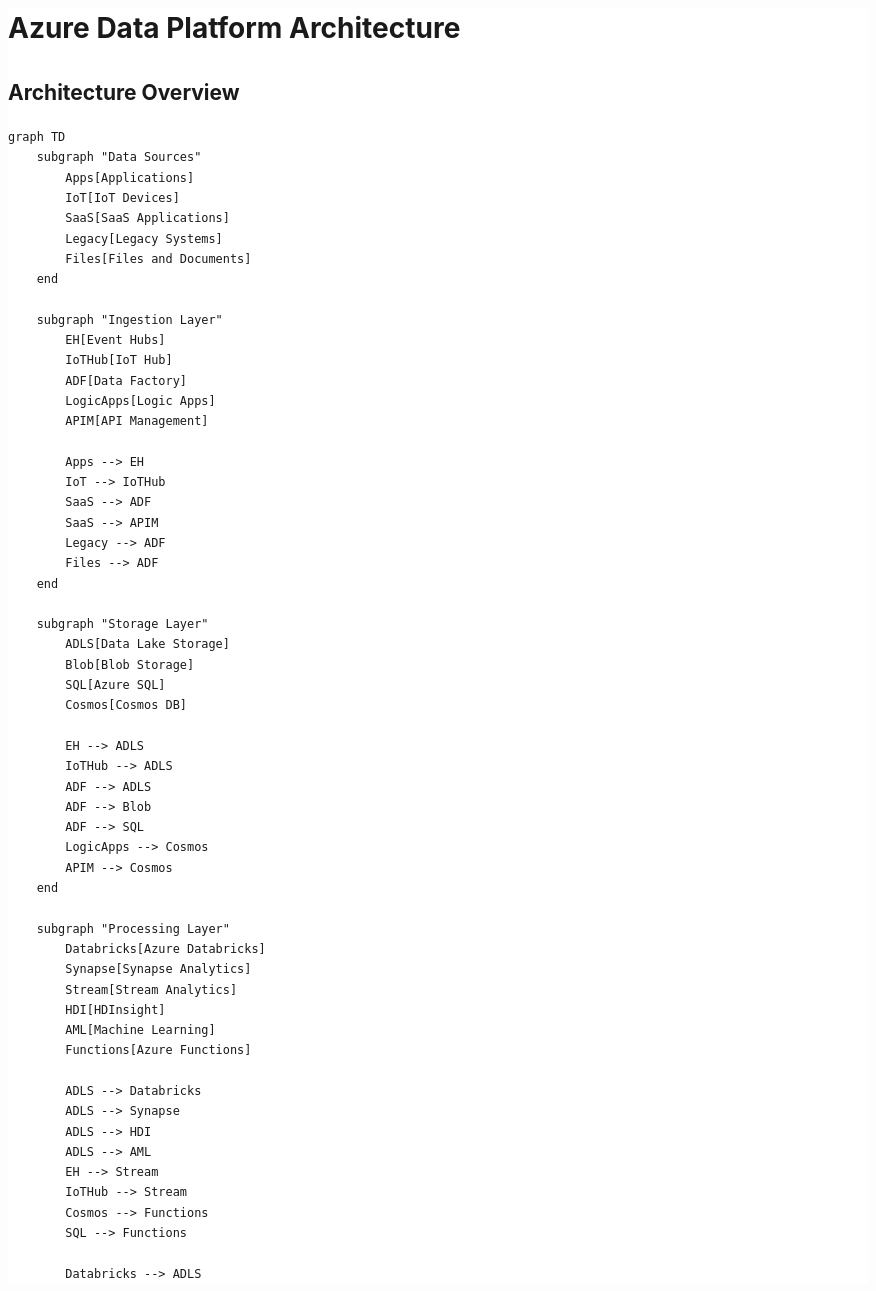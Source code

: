 # Azure Data Platform Architecture

## Architecture Overview

```mermaid
graph TD
    subgraph "Data Sources"
        Apps[Applications]
        IoT[IoT Devices]
        SaaS[SaaS Applications]
        Legacy[Legacy Systems]
        Files[Files and Documents]
    end
    
    subgraph "Ingestion Layer"
        EH[Event Hubs]
        IoTHub[IoT Hub]
        ADF[Data Factory]
        LogicApps[Logic Apps]
        APIM[API Management]
        
        Apps --> EH
        IoT --> IoTHub
        SaaS --> ADF
        SaaS --> APIM
        Legacy --> ADF
        Files --> ADF
    end
    
    subgraph "Storage Layer"
        ADLS[Data Lake Storage]
        Blob[Blob Storage]
        SQL[Azure SQL]
        Cosmos[Cosmos DB]
        
        EH --> ADLS
        IoTHub --> ADLS
        ADF --> ADLS
        ADF --> Blob
        ADF --> SQL
        LogicApps --> Cosmos
        APIM --> Cosmos
    end
    
    subgraph "Processing Layer"
        Databricks[Azure Databricks]
        Synapse[Synapse Analytics]
        Stream[Stream Analytics]
        HDI[HDInsight]
        AML[Machine Learning]
        Functions[Azure Functions]
        
        ADLS --> Databricks
        ADLS --> Synapse
        ADLS --> HDI
        ADLS --> AML
        EH --> Stream
        IoTHub --> Stream
        Cosmos --> Functions
        SQL --> Functions
        
        Databricks --> ADLS
```